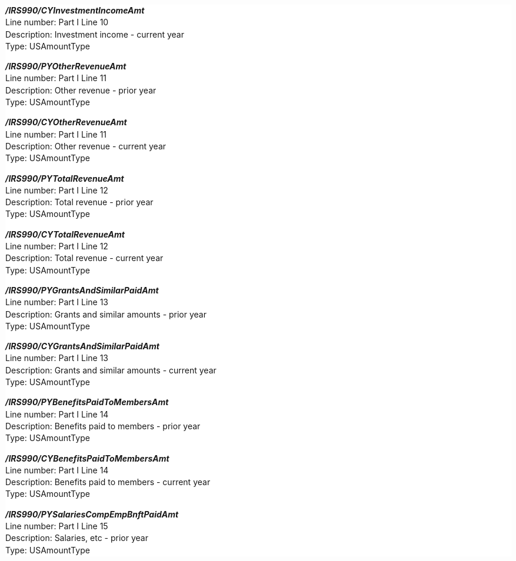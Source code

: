 
  ***/IRS990/CYInvestmentIncomeAmt***  
Line number:  Part I Line 10  
Description:  Investment income - current year  
Type: USAmountType  


  ***/IRS990/PYOtherRevenueAmt***  
Line number:  Part I Line 11  
Description:  Other revenue - prior year  
Type: USAmountType  


  ***/IRS990/CYOtherRevenueAmt***  
Line number:  Part I Line 11  
Description:  Other revenue - current year  
Type: USAmountType  


  ***/IRS990/PYTotalRevenueAmt***  
Line number:  Part I Line 12  
Description:  Total revenue - prior year  
Type: USAmountType  


  ***/IRS990/CYTotalRevenueAmt***  
Line number:  Part I Line 12  
Description:  Total revenue - current year  
Type: USAmountType  


  ***/IRS990/PYGrantsAndSimilarPaidAmt***  
Line number:  Part I Line 13  
Description:  Grants and similar amounts - prior year  
Type: USAmountType  


  ***/IRS990/CYGrantsAndSimilarPaidAmt***  
Line number:  Part I Line 13  
Description:  Grants and similar amounts - current year  
Type: USAmountType  


  ***/IRS990/PYBenefitsPaidToMembersAmt***  
Line number:  Part I Line 14  
Description:  Benefits paid to members - prior year  
Type: USAmountType  


  ***/IRS990/CYBenefitsPaidToMembersAmt***  
Line number:  Part I Line 14  
Description:  Benefits paid to members - current year  
Type: USAmountType  


  ***/IRS990/PYSalariesCompEmpBnftPaidAmt***  
Line number:  Part I Line 15  
Description:  Salaries, etc - prior year  
Type: USAmountType  
